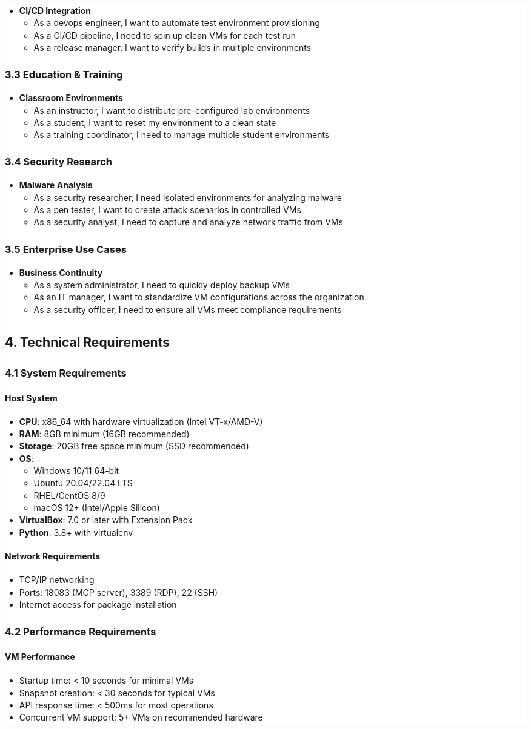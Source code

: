 - **CI/CD Integration**
  - As a devops engineer, I want to automate test environment provisioning
  - As a CI/CD pipeline, I need to spin up clean VMs for each test run
  - As a release manager, I want to verify builds in multiple environments

### 3.3 Education & Training
- **Classroom Environments**
  - As an instructor, I want to distribute pre-configured lab environments
  - As a student, I want to reset my environment to a clean state
  - As a training coordinator, I need to manage multiple student environments

### 3.4 Security Research
- **Malware Analysis**
  - As a security researcher, I need isolated environments for analyzing malware
  - As a pen tester, I want to create attack scenarios in controlled VMs
  - As a security analyst, I need to capture and analyze network traffic from VMs

### 3.5 Enterprise Use Cases
- **Business Continuity**
  - As a system administrator, I need to quickly deploy backup VMs
  - As an IT manager, I want to standardize VM configurations across the organization
  - As a security officer, I need to ensure all VMs meet compliance requirements

## 4. Technical Requirements

### 4.1 System Requirements

#### Host System
- **CPU**: x86_64 with hardware virtualization (Intel VT-x/AMD-V)
- **RAM**: 8GB minimum (16GB recommended)
- **Storage**: 20GB free space minimum (SSD recommended)
- **OS**: 
  - Windows 10/11 64-bit
  - Ubuntu 20.04/22.04 LTS
  - RHEL/CentOS 8/9
  - macOS 12+ (Intel/Apple Silicon)
- **VirtualBox**: 7.0 or later with Extension Pack
- **Python**: 3.8+ with virtualenv

#### Network Requirements
- TCP/IP networking
- Ports: 18083 (MCP server), 3389 (RDP), 22 (SSH)
- Internet access for package installation

### 4.2 Performance Requirements

#### VM Performance
- Startup time: < 10 seconds for minimal VMs
- Snapshot creation: < 30 seconds for typical VMs
- API response time: < 500ms for most operations
- Concurrent VM support: 5+ VMs on recommended hardware
